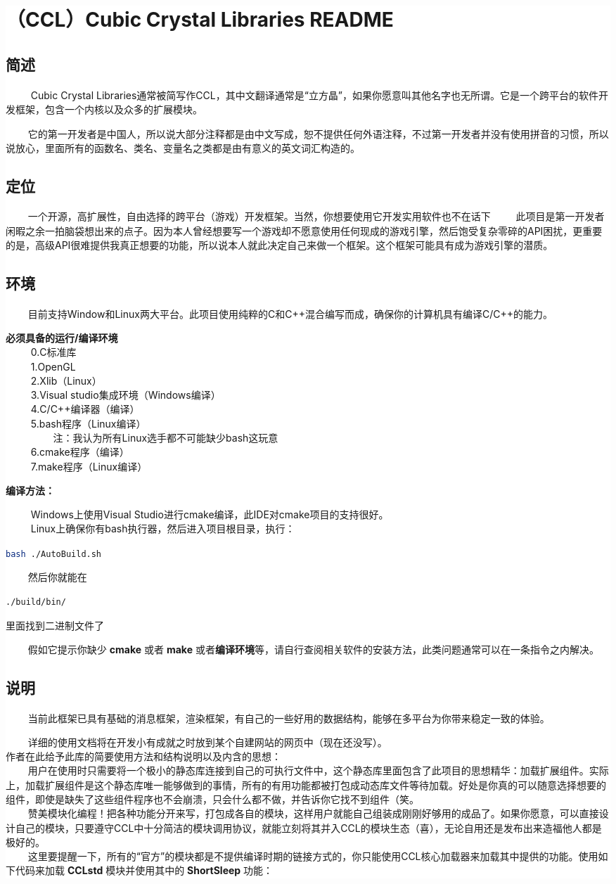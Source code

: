 ﻿# （CCL）Cubic Crystal Libraries README

## 简述

$\qquad$ Cubic Crystal Libraries通常被简写作CCL，其中文翻译通常是“立方晶”，如果你愿意叫其他名字也无所谓。它是一个跨平台的软件开发框架，包含一个内核以及众多的扩展模块。

$\qquad$它的第一开发者是中国人，所以说大部分注释都是由中文写成，恕不提供任何外语注释，不过第一开发者并没有使用拼音的习惯，所以说放心，里面所有的函数名、类名、变量名之类都是由有意义的英文词汇构造的。

## 定位

$\qquad$一个开源，高扩展性，自由选择的跨平台（游戏）开发框架。当然，你想要使用它开发实用软件也不在话下
$\qquad$此项目是第一开发者闲暇之余一拍脑袋想出来的点子。因为本人曾经想要写一个游戏却不愿意使用任何现成的游戏引擎，然后饱受复杂零碎的API困扰，更重要的是，高级API很难提供我真正想要的功能，所以说本人就此决定自己来做一个框架。这个框架可能具有成为游戏引擎的潜质。

## 环境

$\qquad$目前支持Window和Linux两大平台。此项目使用纯粹的C和C++混合编写而成，确保你的计算机具有编译C/C++的能力。

**必须具备的运行/编译环境**  
$\qquad$ 0.C标准库  
$\qquad$ 1.OpenGL  
$\qquad$ 2.Xlib（Linux）  
$\qquad$ 3.Visual studio集成环境（Windows编译）  
$\qquad$ 4.C/C++编译器（编译）  
$\qquad$ 5.bash程序（Linux编译）  
$\qquad\qquad$ 注：我认为所有Linux选手都不可能缺少bash这玩意  
$\qquad$ 6.cmake程序（编译）  
$\qquad$ 7.make程序（Linux编译）

**编译方法：**

$\qquad$ Windows上使用Visual Studio进行cmake编译，此IDE对cmake项目的支持很好。  
$\qquad$ Linux上确保你有bash执行器，然后进入项目根目录，执行：

~~~bash
bash ./AutoBuild.sh
~~~

$\qquad$然后你就能在

~~~bash
./build/bin/
~~~

里面找到二进制文件了

$\qquad$假如它提示你缺少 **cmake** 或者 **make** 或者**编译环境**等，请自行查阅相关软件的安装方法，此类问题通常可以在一条指令之内解决。

## 说明

$\qquad$当前此框架已具有基础的消息框架，渲染框架，有自己的一些好用的数据结构，能够在多平台为你带来稳定一致的体验。

$\qquad$详细的使用文档将在开发小有成就之时放到某个自建网站的网页中（现在还没写）。  
作者在此给予此库的简要使用方法和结构说明以及内含的思想：  
$\qquad$用户在使用时只需要将一个极小的静态库连接到自己的可执行文件中，这个静态库里面包含了此项目的思想精华：加载扩展组件。实际上，加载扩展组件是这个静态库唯一能够做到的事情，所有的有用功能都被打包成动态库文件等待加载。好处是你真的可以随意选择想要的组件，即使是缺失了这些组件程序也不会崩溃，只会什么都不做，并告诉你它找不到组件（笑。  
$\qquad$赞美模块化编程！把各种功能分开来写，打包成各自的模块，这样用户就能自己组装成刚刚好够用的成品了。如果你愿意，可以直接设计自己的模块，只要遵守CCL中十分简洁的模块调用协议，就能立刻将其并入CCL的模块生态（喜），无论自用还是发布出来造福他人都是极好的。  
$\qquad$这里要提醒一下，所有的“官方”的模块都是不提供编译时期的链接方式的，你只能使用CCL核心加载器来加载其中提供的功能。使用如下代码来加载 **CCLstd** 模块并使用其中的 **ShortSleep** 功能：
